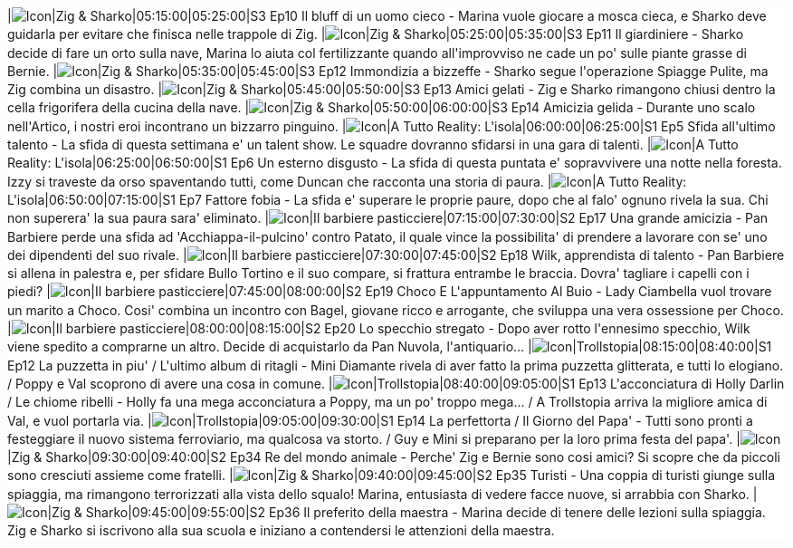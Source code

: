 |![Icon](https://guidatv.sky.it/uuid/0016d2f2-a713-4e57-a7f9-8417057576f0/cover?md5ChecksumParam=5e006d02ca73b61657aa71a033cb5766)|Zig &amp; Sharko|05:15:00|05:25:00|S3 Ep10 Il bluff di un uomo cieco - Marina vuole giocare a mosca cieca, e Sharko deve guidarla per evitare che finisca nelle trappole di Zig.
|![Icon](https://guidatv.sky.it/uuid/0016d2f2-a713-4e57-a7f9-8417057576f0/cover?md5ChecksumParam=5e006d02ca73b61657aa71a033cb5766)|Zig &amp; Sharko|05:25:00|05:35:00|S3 Ep11 Il giardiniere - Sharko decide di fare un orto sulla nave, Marina lo aiuta col fertilizzante quando all&#039;improvviso ne cade un po&#039; sulle piante grasse di Bernie.
|![Icon](https://guidatv.sky.it/uuid/0016d2f2-a713-4e57-a7f9-8417057576f0/cover?md5ChecksumParam=5e006d02ca73b61657aa71a033cb5766)|Zig &amp; Sharko|05:35:00|05:45:00|S3 Ep12 Immondizia a bizzeffe - Sharko segue l&#039;operazione Spiagge Pulite, ma Zig combina un disastro.
|![Icon](https://guidatv.sky.it/uuid/0016d2f2-a713-4e57-a7f9-8417057576f0/cover?md5ChecksumParam=5e006d02ca73b61657aa71a033cb5766)|Zig &amp; Sharko|05:45:00|05:50:00|S3 Ep13 Amici gelati - Zig e Sharko rimangono chiusi dentro la cella frigorifera della cucina della nave.
|![Icon](https://guidatv.sky.it/uuid/0016d2f2-a713-4e57-a7f9-8417057576f0/cover?md5ChecksumParam=5e006d02ca73b61657aa71a033cb5766)|Zig &amp; Sharko|05:50:00|06:00:00|S3 Ep14 Amicizia gelida - Durante uno scalo nell&#039;Artico, i nostri eroi incontrano un bizzarro pinguino.
|![Icon](https://guidatv.sky.it/uuid/01de3fde-c07a-4b94-87f0-9814ad50c552/cover?md5ChecksumParam=be993243125adb8bb77344c1e265519a)|A Tutto Reality: L&#039;isola|06:00:00|06:25:00|S1 Ep5 Sfida all&#039;ultimo talento - La sfida di questa settimana e&#039; un talent show. Le squadre dovranno sfidarsi in una gara di talenti.
|![Icon](https://guidatv.sky.it/uuid/01de3fde-c07a-4b94-87f0-9814ad50c552/cover?md5ChecksumParam=be993243125adb8bb77344c1e265519a)|A Tutto Reality: L&#039;isola|06:25:00|06:50:00|S1 Ep6 Un esterno disgusto - La sfida di questa puntata e&#039; sopravvivere una notte nella foresta. Izzy si traveste da orso spaventando tutti, come Duncan che racconta una storia di paura.
|![Icon](https://guidatv.sky.it/uuid/01de3fde-c07a-4b94-87f0-9814ad50c552/cover?md5ChecksumParam=be993243125adb8bb77344c1e265519a)|A Tutto Reality: L&#039;isola|06:50:00|07:15:00|S1 Ep7 Fattore fobia - La sfida e&#039; superare le proprie paure, dopo che al falo&#039; ognuno rivela la sua. Chi non superera&#039; la sua paura sara&#039; eliminato.
|![Icon](https://guidatv.sky.it/uuid/Kids_Cover_PFo0SiHH0.png)|Il barbiere pasticciere|07:15:00|07:30:00|S2 Ep17 Una grande amicizia - Pan Barbiere perde una sfida ad &#039;Acchiappa-il-pulcino&#039; contro Patato, il quale vince la possibilita&#039; di prendere a lavorare con se&#039; uno dei dipendenti del suo rivale.
|![Icon](https://guidatv.sky.it/uuid/b3774ffa-07ff-456e-8364-c2246d648420/cover?md5ChecksumParam=a483cea7f2e3a4c8fcf27ca307e88087)|Il barbiere pasticciere|07:30:00|07:45:00|S2 Ep18 Wilk, apprendista di talento - Pan Barbiere si allena in palestra e, per sfidare Bullo Tortino e il suo compare, si frattura entrambe le braccia. Dovra&#039; tagliare i capelli con i piedi?
|![Icon](https://guidatv.sky.it/uuid/Kids_Cover_PFo0SiHH0.png)|Il barbiere pasticciere|07:45:00|08:00:00|S2 Ep19 Choco E L&#039;appuntamento Al Buio - Lady Ciambella vuol trovare un marito a Choco. Cosi&#039; combina un incontro con Bagel, giovane ricco e arrogante, che sviluppa una vera ossessione per Choco.
|![Icon](https://guidatv.sky.it/uuid/Kids_Cover_PFo0SiHH0.png)|Il barbiere pasticciere|08:00:00|08:15:00|S2 Ep20 Lo specchio stregato - Dopo aver rotto l&#039;ennesimo specchio, Wilk viene spedito a comprarne un altro. Decide di acquistarlo da Pan Nuvola, l&#039;antiquario...
|![Icon](https://guidatv.sky.it/uuid/85babf55-9238-439e-a59e-483efe864c39/cover?md5ChecksumParam=b1243a794bf3e2d634a4846c6b404b94)|Trollstopia|08:15:00|08:40:00|S1 Ep12 La puzzetta in piu&#039; / L&#039;ultimo album di ritagli - Mini Diamante rivela di aver fatto la prima puzzetta glitterata, e tutti lo elogiano. / Poppy e Val scoprono di avere una cosa in comune.
|![Icon](https://guidatv.sky.it/uuid/85babf55-9238-439e-a59e-483efe864c39/cover?md5ChecksumParam=b1243a794bf3e2d634a4846c6b404b94)|Trollstopia|08:40:00|09:05:00|S1 Ep13 L&#039;acconciatura di Holly Darlin / Le chiome ribelli - Holly fa una mega acconciatura a Poppy, ma un po&#039; troppo mega... / A Trollstopia arriva la migliore amica di Val, e vuol portarla via.
|![Icon](https://guidatv.sky.it/uuid/85babf55-9238-439e-a59e-483efe864c39/cover?md5ChecksumParam=b1243a794bf3e2d634a4846c6b404b94)|Trollstopia|09:05:00|09:30:00|S1 Ep14 La perfettorta / Il Giorno del Papa&#039; - Tutti sono pronti a festeggiare il nuovo sistema ferroviario, ma qualcosa va storto. / Guy e Mini si preparano per la loro prima festa del papa&#039;.
|![Icon](https://guidatv.sky.it/uuid/03d06a5e-b5e0-437b-a19a-220c0d36c890/cover?md5ChecksumParam=6d42bdcc80d569bbc7e3b199dd6f360e)|Zig &amp; Sharko|09:30:00|09:40:00|S2 Ep34 Re del mondo animale - Perche&#039; Zig e Bernie sono cosi amici? Si scopre che da piccoli sono cresciuti assieme come fratelli.
|![Icon](https://guidatv.sky.it/uuid/03d06a5e-b5e0-437b-a19a-220c0d36c890/cover?md5ChecksumParam=6d42bdcc80d569bbc7e3b199dd6f360e)|Zig &amp; Sharko|09:40:00|09:45:00|S2 Ep35 Turisti - Una coppia di turisti giunge sulla spiaggia, ma rimangono terrorizzati alla vista dello squalo! Marina, entusiasta di vedere facce nuove, si arrabbia con Sharko.
|![Icon](https://guidatv.sky.it/uuid/03d06a5e-b5e0-437b-a19a-220c0d36c890/cover?md5ChecksumParam=6d42bdcc80d569bbc7e3b199dd6f360e)|Zig &amp; Sharko|09:45:00|09:55:00|S2 Ep36 Il preferito della maestra - Marina decide di tenere delle lezioni sulla spiaggia. Zig e Sharko si iscrivono alla sua scuola e iniziano a contendersi le attenzioni della maestra.